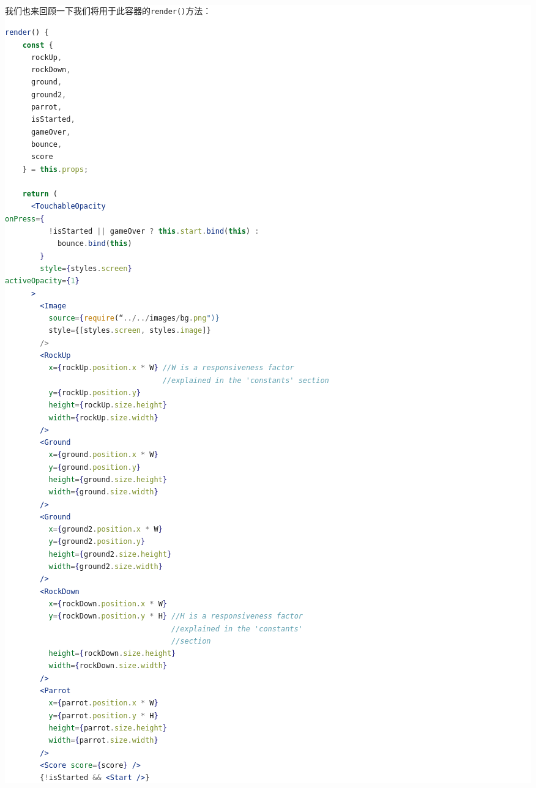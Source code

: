 我们也来回顾一下我们将用于此容器的`render()`方法：

```jsx
render() {
    const {
      rockUp,
      rockDown,
      ground,
      ground2,
      parrot,
      isStarted,
      gameOver,
      bounce,
      score
    } = this.props;

    return (
      <TouchableOpacity
onPress={
          !isStarted || gameOver ? this.start.bind(this) : 
            bounce.bind(this)
        }
        style={styles.screen}
activeOpacity={1}
      >
        <Image
          source={require(“../../images/bg.png")}
          style={[styles.screen, styles.image]}
        />
        <RockUp
          x={rockUp.position.x * W} //W is a responsiveness factor 
                                    //explained in the 'constants' section
          y={rockUp.position.y}
          height={rockUp.size.height}
          width={rockUp.size.width}
        />
        <Ground
          x={ground.position.x * W}
          y={ground.position.y}
          height={ground.size.height}
          width={ground.size.width}
        />
        <Ground
          x={ground2.position.x * W}
          y={ground2.position.y}
          height={ground2.size.height}
          width={ground2.size.width}
        />
        <RockDown
          x={rockDown.position.x * W}
          y={rockDown.position.y * H} //H is a responsiveness factor  
                                      //explained in the 'constants' 
                                      //section
          height={rockDown.size.height}
          width={rockDown.size.width}
        />
        <Parrot
          x={parrot.position.x * W}
          y={parrot.position.y * H}
          height={parrot.size.height}
          width={parrot.size.width}
        />
        <Score score={score} />
        {!isStarted && <Start />}
```